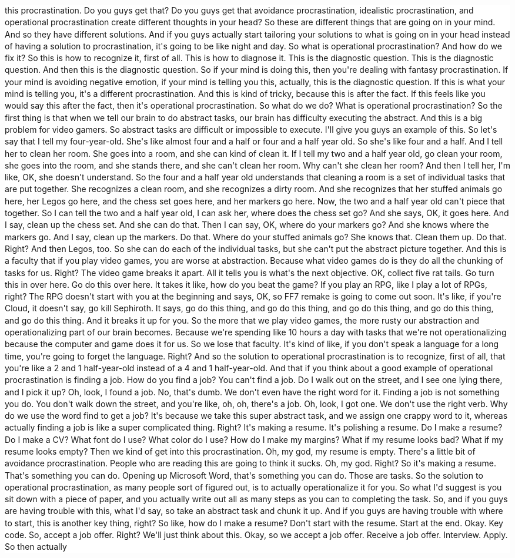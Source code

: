 this procrastination. Do you guys get that? Do you guys get that avoidance procrastination, idealistic procrastination, and operational procrastination create different thoughts in your head? So these are different things that are going on in your mind. And so they have different solutions. And if you guys actually start tailoring your solutions to what is going on in your head instead of having a solution to procrastination, it's going to be like night and day. So what is operational procrastination? And how do we fix it? So this is how to recognize it, first of all. This is how to diagnose it. This is the diagnostic question. This is the diagnostic question. And then this is the diagnostic question. So if your mind is doing this, then you're dealing with fantasy procrastination. If your mind is avoiding negative emotion, if your mind is telling you this, actually, this is the diagnostic question. If this is what your mind is telling you, it's a different procrastination. And this is kind of tricky, because this is after the fact. If this feels like you would say this after the fact, then it's operational procrastination. So what do we do? What is operational procrastination? So the first thing is that when we tell our brain to do abstract tasks, our brain has difficulty executing the abstract. And this is a big problem for video gamers. So abstract tasks are difficult or impossible to execute. I'll give you guys an example of this. So let's say that I tell my four-year-old. She's like almost four and a half or four and a half year old. So she's like four and a half. And I tell her to clean her room. She goes into a room, and she can kind of clean it. If I tell my two and a half year old, go clean your room, she goes into the room, and she stands there, and she can't clean her room. Why can't she clean her room? And then I tell her, I'm like, OK, she doesn't understand. So the four and a half year old understands that cleaning a room is a set of individual tasks that are put together. She recognizes a clean room, and she recognizes a dirty room. And she recognizes that her stuffed animals go here, her Legos go here, and the chess set goes here, and her markers go here. Now, the two and a half year old can't piece that together. So I can tell the two and a half year old, I can ask her, where does the chess set go? And she says, OK, it goes here. And I say, clean up the chess set. And she can do that. Then I can say, OK, where do your markers go? And she knows where the markers go. And I say, clean up the markers. Do that. Where do your stuffed animals go? She knows that. Clean them up. Do that. Right? And then Legos, too. So she can do each of the individual tasks, but she can't put the abstract picture together. And this is a faculty that if you play video games, you are worse at abstraction. Because what video games do is they do all the chunking of tasks for us. Right? The video game breaks it apart. All it tells you is what's the next objective. OK, collect five rat tails. Go turn this in over here. Go do this over here. It takes it like, how do you beat the game? If you play an RPG, like I play a lot of RPGs, right? The RPG doesn't start with you at the beginning and says, OK, so FF7 remake is going to come out soon. It's like, if you're Cloud, it doesn't say, go kill Sephiroth. It says, go do this thing, and go do this thing, and go do this thing, and go do this thing, and go do this thing. And it breaks it up for you. So the more that we play video games, the more rusty our abstraction and operationalizing part of our brain becomes. Because we're spending like 10 hours a day with tasks that we're not operationalizing because the computer and game does it for us. So we lose that faculty. It's kind of like, if you don't speak a language for a long time, you're going to forget the language. Right? And so the solution to operational procrastination is to recognize, first of all, that you're like a 2 and 1 half-year-old instead of a 4 and 1 half-year-old. And that if you think about a good example of operational procrastination is finding a job. How do you find a job? You can't find a job. Do I walk out on the street, and I see one lying there, and I pick it up? Oh, look, I found a job. No, that's dumb. We don't even have the right word for it. Finding a job is not something you do. You don't walk down the street, and you're like, oh, oh, there's a job. Oh, look, I got one. We don't use the right verb. Why do we use the word find to get a job? It's because we take this super abstract task, and we assign one crappy word to it, whereas actually finding a job is like a super complicated thing. Right? It's making a resume. It's polishing a resume. Do I make a resume? Do I make a CV? What font do I use? What color do I use? How do I make my margins? What if my resume looks bad? What if my resume looks empty? Then we kind of get into this procrastination. Oh, my god, my resume is empty. There's a little bit of avoidance procrastination. People who are reading this are going to think it sucks. Oh, my god. Right? So it's making a resume. That's something you can do. Opening up Microsoft Word, that's something you can do. Those are tasks. So the solution to operational procrastination, as many people sort of figured out, is to actually operationalize it for you. So what I'd suggest is you sit down with a piece of paper, and you actually write out all as many steps as you can to completing the task. So, and if you guys are having trouble with this, what I'd say, so take an abstract task and chunk it up. And if you guys are having trouble with where to start, this is another key thing, right? So like, how do I make a resume? Don't start with the resume. Start at the end. Okay. Key code. So, accept a job offer. Right? We'll just think about this. Okay, so we accept a job offer. Receive a job offer. Interview. Apply. So then actually